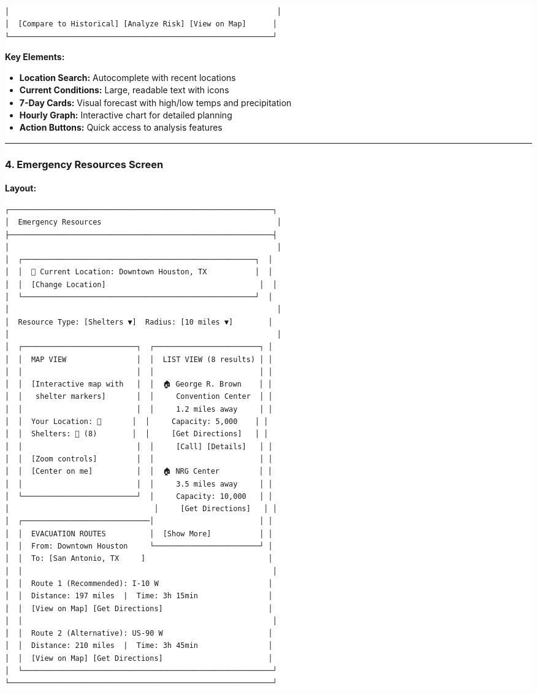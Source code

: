 ```
│                                                             │
│  [Compare to Historical] [Analyze Risk] [View on Map]      │
└────────────────────────────────────────────────────────────┘
```

**Key Elements:**
- **Location Search:** Autocomplete with recent locations
- **Current Conditions:** Large, readable text with icons
- **7-Day Cards:** Visual forecast with high/low temps and precipitation
- **Hourly Graph:** Interactive chart for detailed planning
- **Action Buttons:** Quick access to analysis features

---

### 4. Emergency Resources Screen

**Layout:**
```
┌────────────────────────────────────────────────────────────┐
│  Emergency Resources                                        │
├────────────────────────────────────────────────────────────┤
│                                                             │
│  ┌─────────────────────────────────────────────────────┐  │
│  │  📍 Current Location: Downtown Houston, TX           │  │
│  │  [Change Location]                                   │  │
│  └─────────────────────────────────────────────────────┘  │
│                                                             │
│  Resource Type: [Shelters ▼]  Radius: [10 miles ▼]        │
│                                                             │
│  ┌──────────────────────────┐  ┌────────────────────────┐ │
│  │  MAP VIEW                │  │  LIST VIEW (8 results) │ │
│  │                          │  │                        │ │
│  │  [Interactive map with   │  │  🏠 George R. Brown    │ │
│  │   shelter markers]       │  │     Convention Center  │ │
│  │                          │  │     1.2 miles away     │ │
│  │  Your Location: 📍       │  │     Capacity: 5,000    │ │
│  │  Shelters: 🔵 (8)        │  │     [Get Directions]   │ │
│  │                          │  │     [Call] [Details]   │ │
│  │  [Zoom controls]         │  │                        │ │
│  │  [Center on me]          │  │  🏠 NRG Center         │ │
│  │                          │  │     3.5 miles away     │ │
│  └──────────────────────────┘  │     Capacity: 10,000   │ │
│                                 │     [Get Directions]   │ │
│  ┌─────────────────────────────│                        │ │
│  │  EVACUATION ROUTES          │  [Show More]           │ │
│  │  From: Downtown Houston     └────────────────────────┘ │
│  │  To: [San Antonio, TX     ]                            │
│  │                                                         │
│  │  Route 1 (Recommended): I-10 W                         │
│  │  Distance: 197 miles  |  Time: 3h 15min                │
│  │  [View on Map] [Get Directions]                        │
│  │                                                         │
│  │  Route 2 (Alternative): US-90 W                        │
│  │  Distance: 210 miles  |  Time: 3h 45min                │
│  │  [View on Map] [Get Directions]                        │
│  └─────────────────────────────────────────────────────────┘
└────────────────────────────────────────────────────────────┘
```
